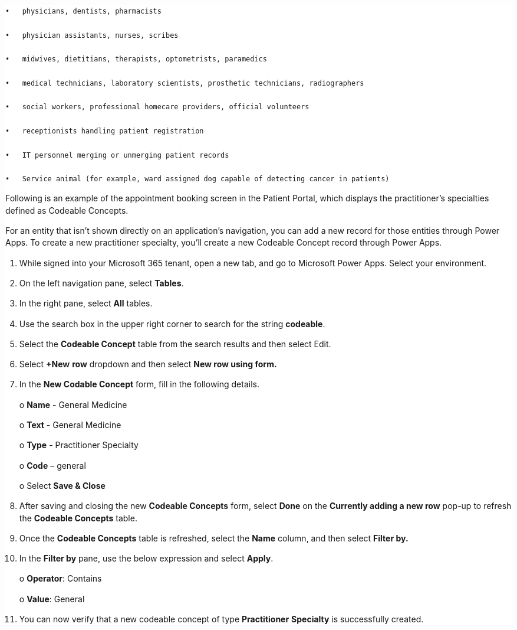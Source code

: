     •	physicians, dentists, pharmacists

    •	physician assistants, nurses, scribes

    •	midwives, dietitians, therapists, optometrists, paramedics

    •	medical technicians, laboratory scientists, prosthetic technicians, radiographers

    •	social workers, professional homecare providers, official volunteers

    •	receptionists handling patient registration

    •	IT personnel merging or unmerging patient records

    •	Service animal (for example, ward assigned dog capable of detecting cancer in patients)

Following is an example of the appointment booking screen in the Patient Portal, which displays the practitioner’s specialties defined as Codeable Concepts.
 
For an entity that isn’t shown directly on an application’s navigation, you can add a new record for those entities through Power Apps. To create a new practitioner specialty, you’ll create a new Codeable Concept record through Power Apps.

1.	While signed into your Microsoft 365 tenant, open a new tab, and go to Microsoft Power Apps. Select your environment.

2.	On the left navigation pane, select **Tables**.

3.	In the right pane, select **All** tables.

4.	Use the search box in the upper right corner to search for the string **codeable**.

5.	Select the **Codeable Concept** table from the search results and then select Edit.
 
6.	Select **+New** **row** dropdown and then select **New row using form.**

7.	In the **New Codable Concept** form, fill in the following details.

    o	**Name** - General Medicine

    o	**Text** - General Medicine

    o	**Type** - Practitioner Specialty

    o	**Code** – general

    o	Select **Save & Close**

8.	After saving and closing the new **Codeable Concepts** form, select **Done** on the **Currently adding a new row** pop-up to refresh the **Codeable Concepts** table.

 
9.	Once the **Codeable Concepts** table is refreshed, select the **Name** column, and then select **Filter by.**

 
10.	In the **Filter by** pane, use the below expression and select **Apply**.

    o	**Operator**: Contains

    o	**Value**: General

 
11.	You can now verify that a new codeable concept of type **Practitioner** **Specialty** is successfully created.
